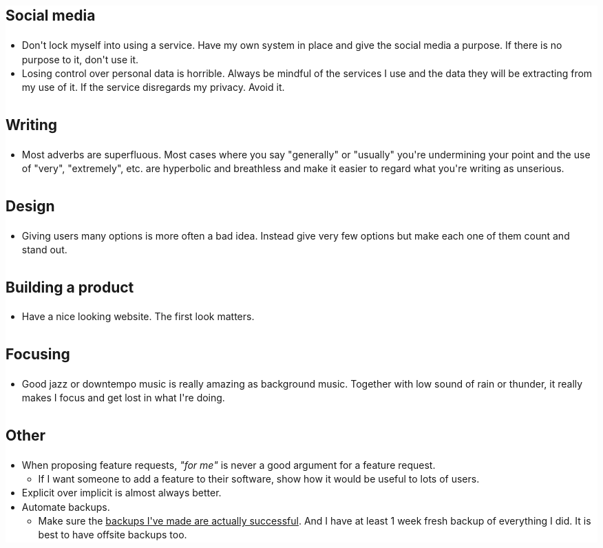 ## Social media
- Don't lock myself into using a service. Have my own system in place and give the social media a purpose. If there is no purpose to it, don't use it.
- Losing control over personal data is horrible. Always be mindful of the services I use and the data they will be extracting from my use of it. If the service disregards my privacy. Avoid it.

## Writing
- Most adverbs are superfluous. Most cases where you say "generally" or "usually" you're undermining your point and the use of "very", "extremely", etc. are hyperbolic and breathless and make it easier to regard what you're writing as unserious.

## Design
- Giving users many options is more often a bad idea. Instead give very few options but make each one of them count and stand out.

## Building a product
- Have a nice looking website. The first look matters.

## Focusing
- Good jazz or downtempo music is really amazing as background music. Together with low sound of rain or thunder, it really makes I focus and get lost in what I're doing.

## Other
- When proposing feature requests, _"for me"_ is never a good argument for a feature request.
	- If I want someone to add a feature to their software, show how it would be useful to lots of users.
- Explicit over implicit is almost always better.
- Automate backups.
	- Make sure the [backups I've made are actually successful](http://taobackup.com). And I have at least 1 week fresh backup of everything I did. It is best to have offsite backups too.